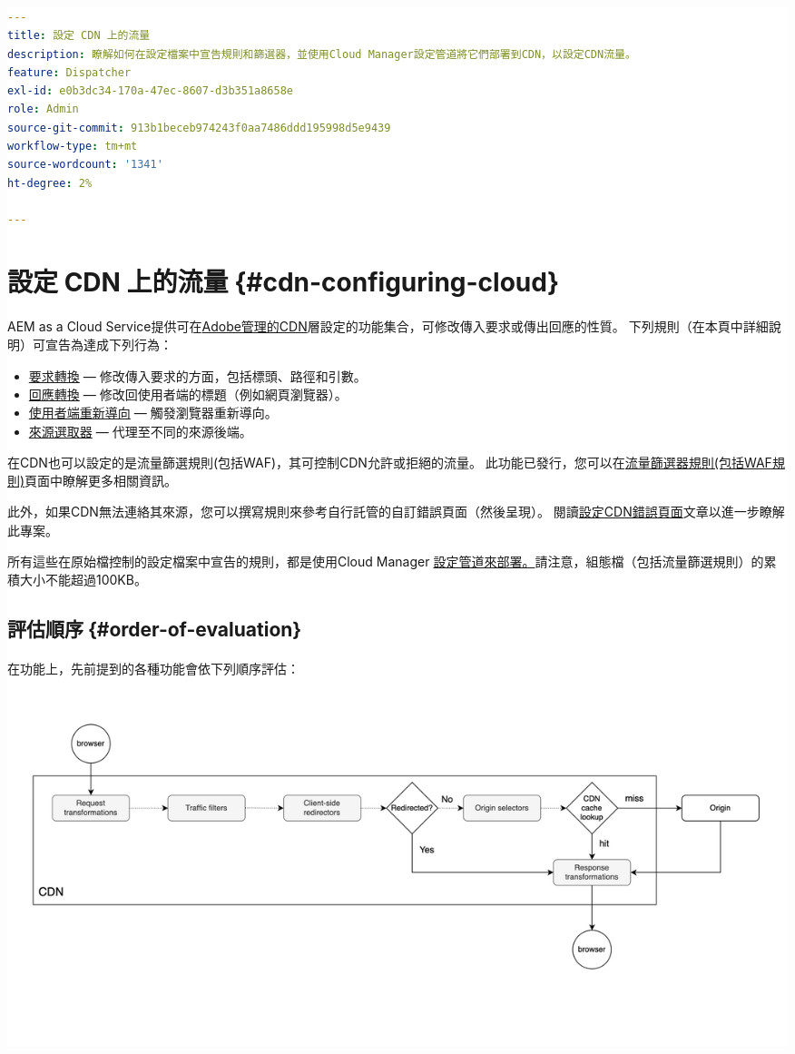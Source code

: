 ```yaml
---
title: 設定 CDN 上的流量
description: 瞭解如何在設定檔案中宣告規則和篩選器，並使用Cloud Manager設定管道將它們部署到CDN，以設定CDN流量。
feature: Dispatcher
exl-id: e0b3dc34-170a-47ec-8607-d3b351a8658e
role: Admin
source-git-commit: 913b1beceb974243f0aa7486ddd195998d5e9439
workflow-type: tm+mt
source-wordcount: '1341'
ht-degree: 2%

---
```



# 設定 CDN 上的流量 {#cdn-configuring-cloud}

AEM as a Cloud Service提供可在[Adobe管理的CDN](/help/implementing/dispatcher/cdn.md#aem-managed-cdn)層設定的功能集合，可修改傳入要求或傳出回應的性質。 下列規則（在本頁中詳細說明）可宣告為達成下列行為：

* [要求轉換](#request-transformations) — 修改傳入要求的方面，包括標頭、路徑和引數。
* [回應轉換](#response-transformations) — 修改回使用者端的標題（例如網頁瀏覽器）。
* [使用者端重新導向](#client-side-redirectors) — 觸發瀏覽器重新導向。
* [來源選取器](#origin-selectors) — 代理至不同的來源後端。

在CDN也可以設定的是流量篩選規則(包括WAF)，其可控制CDN允許或拒絕的流量。 此功能已發行，您可以在[流量篩選器規則(包括WAF規則)](/help/security/traffic-filter-rules-including-waf.md)頁面中瞭解更多相關資訊。

此外，如果CDN無法連絡其來源，您可以撰寫規則來參考自行託管的自訂錯誤頁面（然後呈現）。 閱讀[設定CDN錯誤頁面](/help/implementing/dispatcher/cdn-error-pages.md)文章以進一步瞭解此專案。

所有這些在原始檔控制的設定檔案中宣告的規則，都是使用Cloud Manager [設定管道來部署。](/help/operations/config-pipeline.md)請注意，組態檔（包括流量篩選規則）的累積大小不能超過100KB。

## 評估順序 {#order-of-evaluation}

在功能上，先前提到的各種功能會依下列順序評估：

![評估順序](/help/implementing/dispatcher/assets/order.png)

